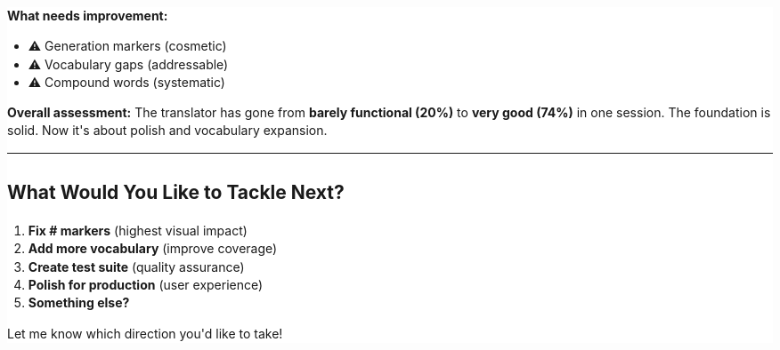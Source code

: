 **What needs improvement:**
- ⚠️ Generation markers (cosmetic)
- ⚠️ Vocabulary gaps (addressable)
- ⚠️ Compound words (systematic)

**Overall assessment:**
The translator has gone from **barely functional (20%)** to **very good (74%)** in one session. The foundation is solid. Now it's about polish and vocabulary expansion.

---

## What Would You Like to Tackle Next?

1. **Fix # markers** (highest visual impact)
2. **Add more vocabulary** (improve coverage)
3. **Create test suite** (quality assurance)
4. **Polish for production** (user experience)
5. **Something else?**

Let me know which direction you'd like to take!

